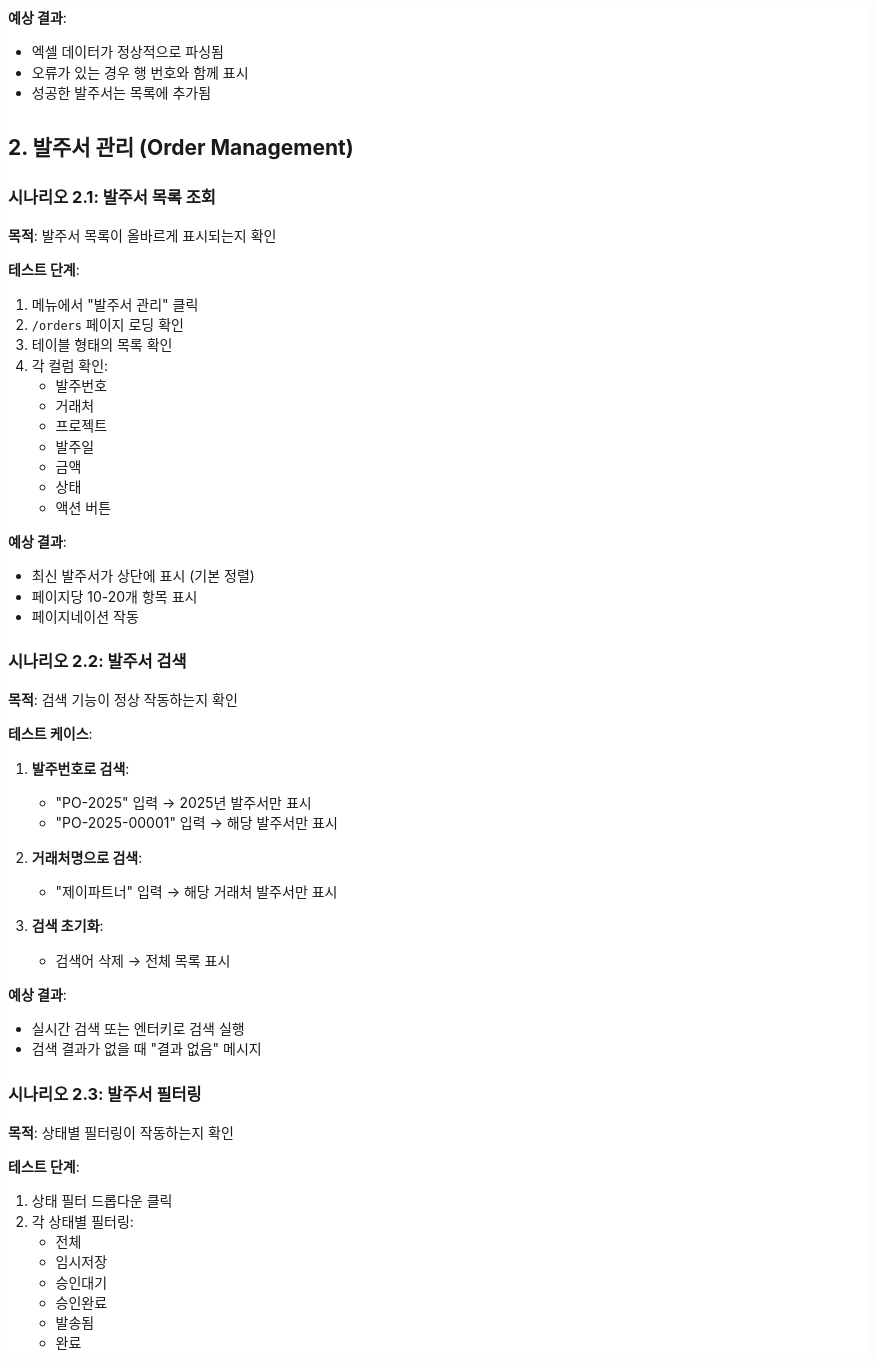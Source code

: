 **예상 결과**:
- 엑셀 데이터가 정상적으로 파싱됨
- 오류가 있는 경우 행 번호와 함께 표시
- 성공한 발주서는 목록에 추가됨

## 2. 발주서 관리 (Order Management)

### 시나리오 2.1: 발주서 목록 조회
**목적**: 발주서 목록이 올바르게 표시되는지 확인

**테스트 단계**:
1. 메뉴에서 "발주서 관리" 클릭
2. `/orders` 페이지 로딩 확인
3. 테이블 형태의 목록 확인
4. 각 컬럼 확인:
   - 발주번호
   - 거래처
   - 프로젝트  
   - 발주일
   - 금액
   - 상태
   - 액션 버튼

**예상 결과**:
- 최신 발주서가 상단에 표시 (기본 정렬)
- 페이지당 10-20개 항목 표시
- 페이지네이션 작동

### 시나리오 2.2: 발주서 검색
**목적**: 검색 기능이 정상 작동하는지 확인

**테스트 케이스**:
1. **발주번호로 검색**:
   - "PO-2025" 입력 → 2025년 발주서만 표시
   - "PO-2025-00001" 입력 → 해당 발주서만 표시

2. **거래처명으로 검색**:
   - "제이파트너" 입력 → 해당 거래처 발주서만 표시

3. **검색 초기화**:
   - 검색어 삭제 → 전체 목록 표시

**예상 결과**:
- 실시간 검색 또는 엔터키로 검색 실행
- 검색 결과가 없을 때 "결과 없음" 메시지

### 시나리오 2.3: 발주서 필터링
**목적**: 상태별 필터링이 작동하는지 확인

**테스트 단계**:
1. 상태 필터 드롭다운 클릭
2. 각 상태별 필터링:
   - 전체
   - 임시저장
   - 승인대기
   - 승인완료
   - 발송됨
   - 완료
